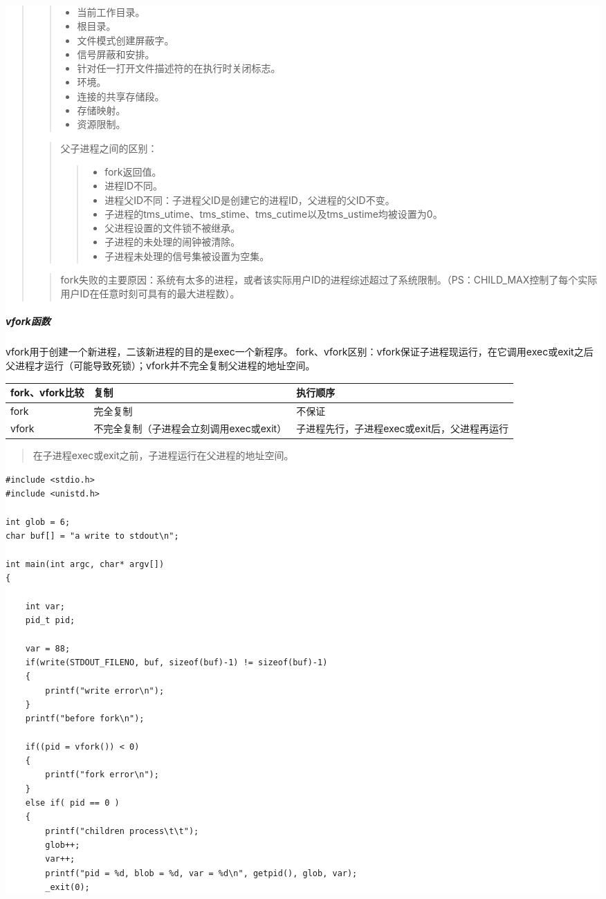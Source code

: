 >>* 当前工作目录。
>>* 根目录。
>>* 文件模式创建屏蔽字。
>>* 信号屏蔽和安排。
>>* 针对任一打开文件描述符的在执行时关闭标志。
>>* 环境。
>>* 连接的共享存储段。
>>* 存储映射。
>>* 资源限制。
>
>> 父子进程之间的区别：
>>>* fork返回值。
>>>* 进程ID不同。
>>>* 进程父ID不同：子进程父ID是创建它的进程ID，父进程的父ID不变。
>>>* 子进程的tms_utime、tms_stime、tms_cutime以及tms_ustime均被设置为0。
>>>* 父进程设置的文件锁不被继承。
>>>* 子进程的未处理的闹钟被清除。
>>>* 子进程未处理的信号集被设置为空集。
>
>>fork失败的主要原因：系统有太多的进程，或者该实际用户ID的进程综述超过了系统限制。（PS：CHILD_MAX控制了每个实际用户ID在任意时刻可具有的最大进程数）。
>

##### vfork函数
vfork用于创建一个新进程，二该新进程的目的是exec一个新程序。
fork、vfork区别：vfork保证子进程现运行，在它调用exec或exit之后父进程才运行（可能导致死锁）；vfork并不完全复制父进程的地址空间。  

|fork、vfork比较|复制|执行顺序|
|:---|:---|:---|
|fork|完全复制|不保证|
|vfork|不完全复制（子进程会立刻调用exec或exit）|子进程先行，子进程exec或exit后，父进程再运行|

> 在子进程exec或exit之前，子进程运行在父进程的地址空间。  

```
#include <stdio.h>
#include <unistd.h>

int glob = 6;
char buf[] = "a write to stdout\n";

int main(int argc, char* argv[])
{

    int var;
    pid_t pid;

    var = 88;
    if(write(STDOUT_FILENO, buf, sizeof(buf)-1) != sizeof(buf)-1)
    {
        printf("write error\n");
    }
    printf("before fork\n");

    if((pid = vfork()) < 0)
    {
        printf("fork error\n");
    }
    else if( pid == 0 )
    {
        printf("children process\t\t");
        glob++;
        var++;
        printf("pid = %d, blob = %d, var = %d\n", getpid(), glob, var);
        _exit(0);
```